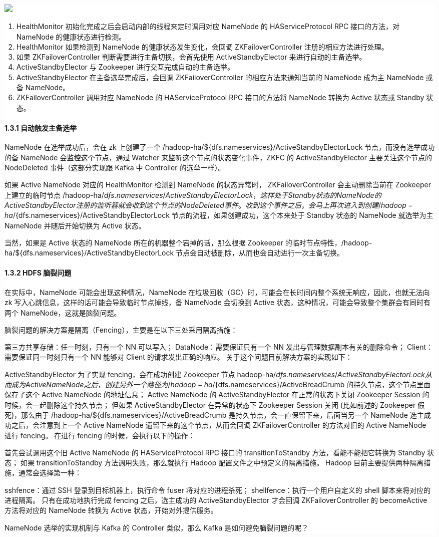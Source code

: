 ![](/pictures/hadoop-namenode主备切换.png)

1. HealthMonitor 初始化完成之后会启动内部的线程来定时调用对应 NameNode 的 HAServiceProtocol RPC 接口的方法，对 NameNode 的健康状态进行检测。
2. HealthMonitor 如果检测到 NameNode 的健康状态发生变化，会回调 ZKFailoverController 注册的相应方法进行处理。
3. 如果 ZKFailoverController 判断需要进行主备切换，会首先使用 ActiveStandbyElector 来进行自动的主备选举。
4. ActiveStandbyElector 与 Zookeeper 进行交互完成自动的主备选举。
5. ActiveStandbyElector 在主备选举完成后，会回调 ZKFailoverController 的相应方法来通知当前的 NameNode 成为主 NameNode 或备 NameNode。
6. ZKFailoverController 调用对应 NameNode 的 HAServiceProtocol RPC 接口的方法将 NameNode 转换为 Active 状态或 Standby 状态。

#### 1.3.1 自动触发主备选举
NameNode 在选举成功后，会在 zk 上创建了一个 /hadoop-ha/${dfs.nameservices}/ActiveStandbyElectorLock 节点，而没有选举成功的备 NameNode 会监控这个节点，通过 Watcher 来监听这个节点的状态变化事件，ZKFC 的 ActiveStandbyElector 主要关注这个节点的 NodeDeleted 事件（这部分实现跟 Kafka 中 Controller 的选举一样）。

如果 Active NameNode 对应的 HealthMonitor 检测到 NameNode 的状态异常时， ZKFailoverController 会主动删除当前在 Zookeeper 上建立的临时节点 /hadoop-ha/${dfs.nameservices}/ActiveStandbyElectorLock，这样处于 Standby 状态的 NameNode 的 ActiveStandbyElector 注册的监听器就会收到这个节点的 NodeDeleted 事件。收到这个事件之后，会马上再次进入到创建 /hadoop-ha/${dfs.nameservices}/ActiveStandbyElectorLock 节点的流程，如果创建成功，这个本来处于 Standby 状态的 NameNode 就选举为主 NameNode 并随后开始切换为 Active 状态。

当然，如果是 Active 状态的 NameNode 所在的机器整个宕掉的话，那么根据 Zookeeper 的临时节点特性，/hadoop-ha/${dfs.nameservices}/ActiveStandbyElectorLock 节点会自动被删除，从而也会自动进行一次主备切换。

#### 1.3.2 HDFS 脑裂问题
在实际中，NameNode 可能会出现这种情况，NameNode 在垃圾回收（GC）时，可能会在长时间内整个系统无响应，因此，也就无法向 zk 写入心跳信息，这样的话可能会导致临时节点掉线，备 NameNode 会切换到 Active 状态，这种情况，可能会导致整个集群会有同时有两个 NameNode，这就是脑裂问题。

脑裂问题的解决方案是隔离（Fencing），主要是在以下三处采用隔离措施：

第三方共享存储：任一时刻，只有一个 NN 可以写入；
DataNode：需要保证只有一个 NN 发出与管理数据副本有关的删除命令；
Client：需要保证同一时刻只有一个 NN 能够对 Client 的请求发出正确的响应。
关于这个问题目前解决方案的实现如下：

ActiveStandbyElector 为了实现 fencing，会在成功创建 Zookeeper 节点 hadoop-ha/${dfs.nameservices}/ActiveStandbyElectorLock 从而成为 Active NameNode 之后，创建另外一个路径为 /hadoop-ha/${dfs.nameservices}/ActiveBreadCrumb 的持久节点，这个节点里面保存了这个 Active NameNode 的地址信息；
Active NameNode 的 ActiveStandbyElector 在正常的状态下关闭 Zookeeper Session 的时候，会一起删除这个持久节点；
但如果 ActiveStandbyElector 在异常的状态下 Zookeeper Session 关闭 (比如前述的 Zookeeper 假死)，那么由于 /hadoop-ha/${dfs.nameservices}/ActiveBreadCrumb 是持久节点，会一直保留下来，后面当另一个 NameNode 选主成功之后，会注意到上一个 Active NameNode 遗留下来的这个节点，从而会回调 ZKFailoverController 的方法对旧的 Active NameNode 进行 fencing。
在进行 fencing 的时候，会执行以下的操作：

首先尝试调用这个旧 Active NameNode 的 HAServiceProtocol RPC 接口的 transitionToStandby 方法，看能不能把它转换为 Standby 状态；
如果 transitionToStandby 方法调用失败，那么就执行 Hadoop 配置文件之中预定义的隔离措施。
Hadoop 目前主要提供两种隔离措施，通常会选择第一种：

sshfence：通过 SSH 登录到目标机器上，执行命令 fuser 将对应的进程杀死；
shellfence：执行一个用户自定义的 shell 脚本来将对应的进程隔离。
只有在成功地执行完成 fencing 之后，选主成功的 ActiveStandbyElector 才会回调 ZKFailoverController 的 becomeActive 方法将对应的 NameNode 转换为 Active 状态，开始对外提供服务。

NameNode 选举的实现机制与 Kafka 的 Controller 类似，那么 Kafka 是如何避免脑裂问题的呢？
